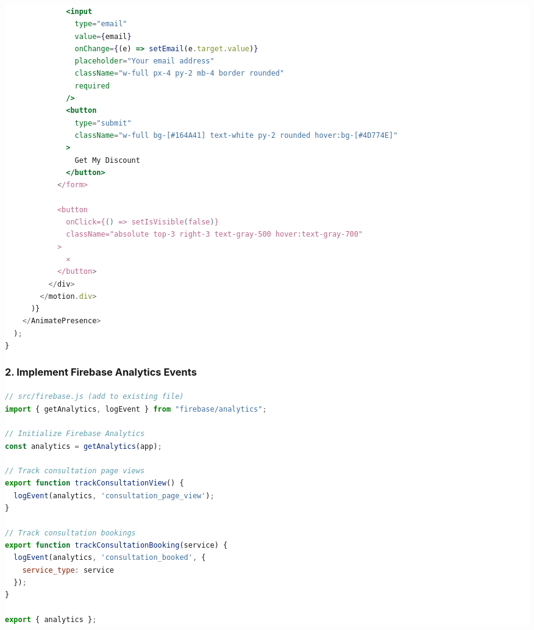 ```jsx
              <input
                type="email"
                value={email}
                onChange={(e) => setEmail(e.target.value)}
                placeholder="Your email address"
                className="w-full px-4 py-2 mb-4 border rounded"
                required
              />
              <button 
                type="submit"
                className="w-full bg-[#164A41] text-white py-2 rounded hover:bg-[#4D774E]"
              >
                Get My Discount
              </button>
            </form>
            
            <button 
              onClick={() => setIsVisible(false)}
              className="absolute top-3 right-3 text-gray-500 hover:text-gray-700"
            >
              ✕
            </button>
          </div>
        </motion.div>
      )}
    </AnimatePresence>
  );
}
```

### 2. Implement Firebase Analytics Events

```jsx
// src/firebase.js (add to existing file)
import { getAnalytics, logEvent } from "firebase/analytics";

// Initialize Firebase Analytics
const analytics = getAnalytics(app);

// Track consultation page views
export function trackConsultationView() {
  logEvent(analytics, 'consultation_page_view');
}

// Track consultation bookings
export function trackConsultationBooking(service) {
  logEvent(analytics, 'consultation_booked', {
    service_type: service
  });
}

export { analytics };
```
